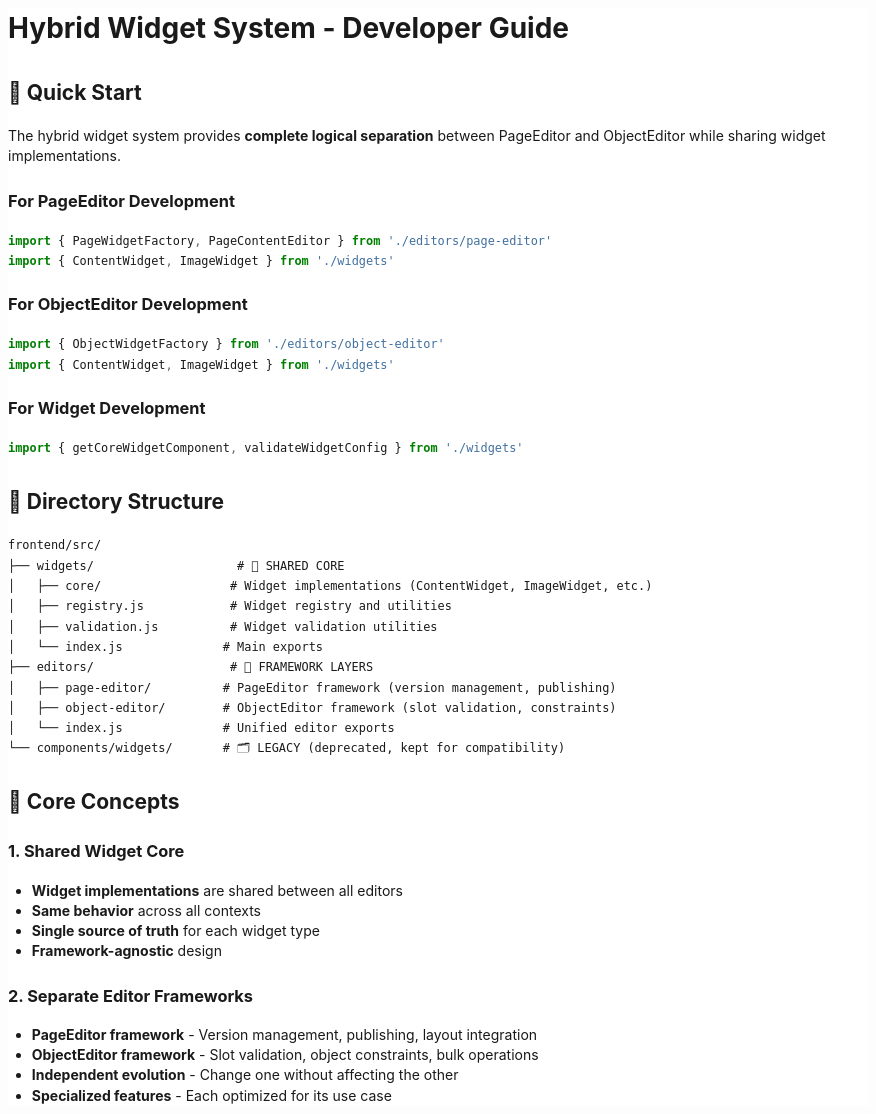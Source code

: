# Hybrid Widget System - Developer Guide

## 🎯 **Quick Start**

The hybrid widget system provides **complete logical separation** between PageEditor and ObjectEditor while sharing widget implementations.

### For PageEditor Development
```jsx
import { PageWidgetFactory, PageContentEditor } from './editors/page-editor'
import { ContentWidget, ImageWidget } from './widgets'
```

### For ObjectEditor Development
```jsx
import { ObjectWidgetFactory } from './editors/object-editor'
import { ContentWidget, ImageWidget } from './widgets'
```

### For Widget Development
```jsx
import { getCoreWidgetComponent, validateWidgetConfig } from './widgets'
```

## 📁 **Directory Structure**

```
frontend/src/
├── widgets/                    # 🔗 SHARED CORE
│   ├── core/                  # Widget implementations (ContentWidget, ImageWidget, etc.)
│   ├── registry.js            # Widget registry and utilities
│   ├── validation.js          # Widget validation utilities
│   └── index.js              # Main exports
├── editors/                   # 📝 FRAMEWORK LAYERS
│   ├── page-editor/          # PageEditor framework (version management, publishing)
│   ├── object-editor/        # ObjectEditor framework (slot validation, constraints)
│   └── index.js              # Unified editor exports
└── components/widgets/       # 🗂️ LEGACY (deprecated, kept for compatibility)
```

## 🔧 **Core Concepts**

### 1. **Shared Widget Core**
- **Widget implementations** are shared between all editors
- **Same behavior** across all contexts
- **Single source of truth** for each widget type
- **Framework-agnostic** design

### 2. **Separate Editor Frameworks**
- **PageEditor framework** - Version management, publishing, layout integration
- **ObjectEditor framework** - Slot validation, object constraints, bulk operations
- **Independent evolution** - Change one without affecting the other
- **Specialized features** - Each optimized for its use case
